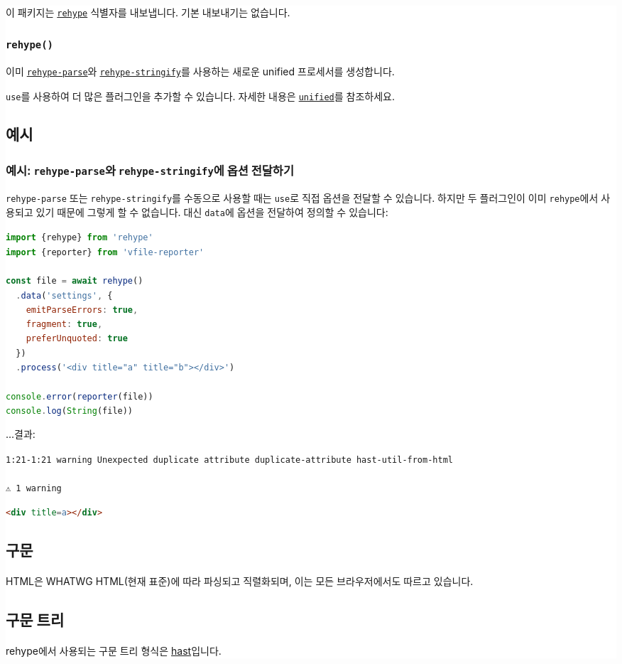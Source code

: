 이 패키지는 [`rehype`][api-rehype] 식별자를 내보냅니다.
기본 내보내기는 없습니다.

### `rehype()`

이미 [`rehype-parse`][rehype-parse]와 [`rehype-stringify`][rehype-stringify]를 사용하는 
새로운 unified 프로세서를 생성합니다.

`use`를 사용하여 더 많은 플러그인을 추가할 수 있습니다.
자세한 내용은 [`unified`][unified]를 참조하세요.

## 예시

### 예시: `rehype-parse`와 `rehype-stringify`에 옵션 전달하기

`rehype-parse` 또는 `rehype-stringify`를 수동으로 사용할 때는 `use`로 직접 옵션을 전달할 수 있습니다.
하지만 두 플러그인이 이미 `rehype`에서 사용되고 있기 때문에 그렇게 할 수 없습니다.
대신 `data`에 옵션을 전달하여 정의할 수 있습니다:

```js
import {rehype} from 'rehype'
import {reporter} from 'vfile-reporter'

const file = await rehype()
  .data('settings', {
    emitParseErrors: true,
    fragment: true,
    preferUnquoted: true
  })
  .process('<div title="a" title="b"></div>')

console.error(reporter(file))
console.log(String(file))
```

...결과:

```txt
1:21-1:21 warning Unexpected duplicate attribute duplicate-attribute hast-util-from-html

⚠ 1 warning
```

```html
<div title=a></div>
```

## 구문

HTML은 WHATWG HTML(현재 표준)에 따라 파싱되고 직렬화되며, 이는 모든 브라우저에서도 따르고 있습니다.

## 구문 트리

rehype에서 사용되는 구문 트리 형식은 [hast][]입니다.


[build-badge]: https://github.com/rehypejs/rehype/workflows/main/badge.svg
[build]: https://github.com/rehypejs/rehype/actions
[coverage-badge]: https://img.shields.io/codecov/c/github/rehypejs/rehype.svg
[coverage]: https://codecov.io/github/rehypejs/rehype
[downloads-badge]: https://img.shields.io/npm/dm/rehype.svg
[downloads]: https://www.npmjs.com/package/rehype
[size-badge]: https://img.shields.io/bundlejs/size/rehype
[size]: https://bundlejs.com/?q=rehype
[sponsors-badge]: https://opencollective.com/unified/sponsors/badge.svg
[backers-badge]: https://opencollective.com/unified/backers/badge.svg
[collective]: https://opencollective.com/unified
[chat-badge]: https://img.shields.io/badge/chat-discussions-success.svg
[chat]: https://github.com/rehypejs/rehype/discussions
[health]: https://github.com/rehypejs/.github
[security]: https://github.com/rehypejs/.github/blob/main/security.md
[contributing]: https://github.com/rehypejs/.github/blob/main/contributing.md
[support]: https://github.com/rehypejs/.github/blob/main/support.md
[coc]: https://github.com/rehypejs/.github/blob/main/code-of-conduct.md
[license]: https://github.com/rehypejs/rehype/blob/main/license
[author]: https://wooorm.com
[esm]: https://gist.github.com/sindresorhus/a39789f98801d908bbc7ff3ecc99d99c
[npm]: https://docs.npmjs.com/cli/install
[esmsh]: https://esm.sh
[unified]: https://github.com/foreverfl/unified/blob/main/readme-ko.md
[rehype]: https://github.com/rehypejs/rehype
[hast]: https://github.com/syntax-tree/hast
[xss]: https://en.wikipedia.org/wiki/Cross-site_scripting
[typescript]: https://www.typescriptlang.org
[rehype-parse]: ../rehype-parse/readme-ko.md
[rehype-stringify]: ../rehype-stringify/readme-ko.md
[rehype-cli]: ../rehype-cli/readme-ko.md
[rehype-sanitize]: https://github.com/rehypejs/rehype-sanitize
[rehype-dom]: https://github.com/rehypejs/rehype-dom/tree/main/packages/rehype-dom
[api-rehype]: #rehype-1